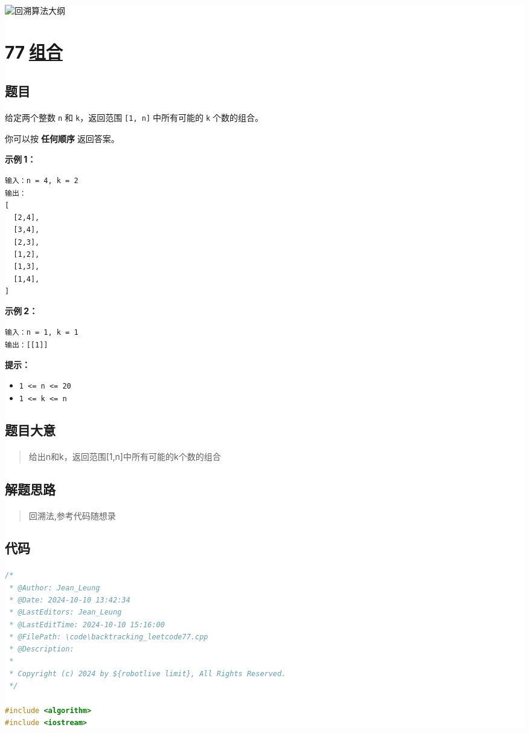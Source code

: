 ![回溯算法大纲](https://code-thinking-1253855093.file.myqcloud.com/pics/20210219192050666.png)



# 77 [组合](https://leetcode.cn/problems/combinations/description/)

## 题目

给定两个整数 `n` 和 `k`，返回范围 `[1, n]` 中所有可能的 `k` 个数的组合。

你可以按 **任何顺序** 返回答案。

 

**示例 1：**

```
输入：n = 4, k = 2
输出：
[
  [2,4],
  [3,4],
  [2,3],
  [1,2],
  [1,3],
  [1,4],
]
```

**示例 2：**

```
输入：n = 1, k = 1
输出：[[1]]
```

 

**提示：**

- `1 <= n <= 20`
- `1 <= k <= n`

## 题目大意

>给出n和k，返回范围[1,n]中所有可能的k个数的组合

## 解题思路

>回溯法,参考代码随想录

## 代码

```c++
/*
 * @Author: Jean_Leung
 * @Date: 2024-10-10 13:42:34
 * @LastEditors: Jean_Leung
 * @LastEditTime: 2024-10-10 15:16:00
 * @FilePath: \code\backtracking_leetcode77.cpp
 * @Description: 
 * 
 * Copyright (c) 2024 by ${robotlive limit}, All Rights Reserved. 
 */

#include <algorithm>
#include <iostream>
```